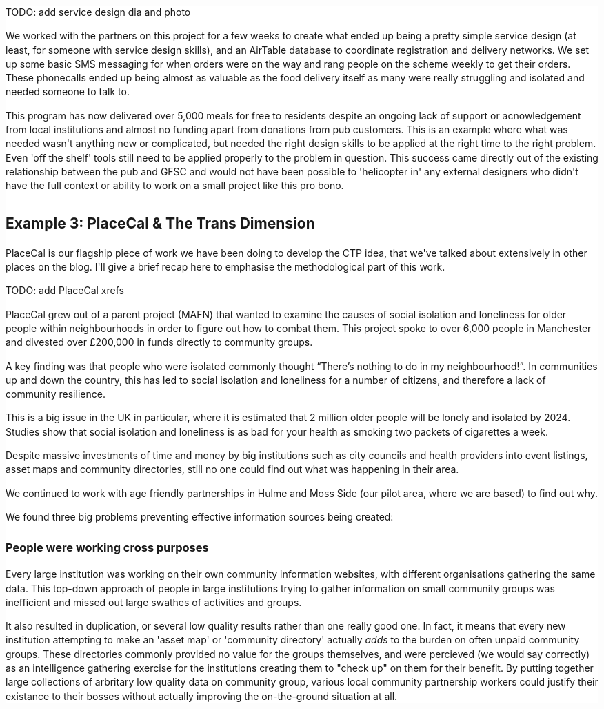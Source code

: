 TODO: add service design dia and photo

We worked with the partners on this project for a few weeks to create what ended up being a pretty simple service design (at least, for someone with service design skills), and an AirTable database to coordinate registration and delivery networks. We set up some basic SMS messaging for when orders were on the way and rang people on the scheme weekly to get their orders. These phonecalls ended up being almost as valuable as the food delivery itself as many were really struggling and isolated and needed someone to talk to.

This program has now delivered over 5,000 meals for free to residents despite an ongoing lack of support or acnowledgement from local institutions and almost no funding apart from donations from pub customers. This is an example where what was needed wasn't anything new or complicated, but needed the right design skills to be applied at the right time to the right problem. Even 'off the shelf' tools still need to be applied properly to the problem in question. This success came directly out of the existing relationship between the pub and GFSC and would not have been possible to 'helicopter in' any external designers who didn't have the full context or ability to work on a small project like this pro bono.

## Example 3: PlaceCal & The Trans Dimension

PlaceCal is our flagship piece of work we have been doing to develop the CTP idea, that we've talked about extensively in other places on the blog. I'll give a brief recap here to emphasise the methodological part of this work.

TODO: add PlaceCal xrefs

PlaceCal grew out of a parent project (MAFN) that wanted to examine the causes of social isolation and loneliness for older people within neighbourhoods in order to figure out how to combat them. This project spoke to over 6,000 people in Manchester and divested over £200,000 in funds directly to community groups.

A key finding was that people who were isolated commonly thought “There’s nothing to do in my neighbourhood!”. In communities up and down the country, this has led to social isolation and loneliness for a number of citizens, and therefore a lack of community resilience.

This is a big issue in the UK in particular, where it is estimated that 2 million older people will be lonely and isolated by 2024. Studies show that social isolation and loneliness is as bad for your health as smoking two packets of cigarettes a week.

Despite massive investments of time and money by big institutions such as city councils and health providers into event listings, asset maps and community directories, still no one could find out what was happening in their area.

We continued to work with age friendly partnerships in Hulme and Moss Side (our pilot area, where we are based) to find out why.

We found three big problems preventing effective information sources being created:

### People were working cross purposes

Every large institution was working on their own community information websites, with different organisations gathering the same data. This top-down approach of people in large institutions trying to gather information on small community groups was inefficient and missed out large swathes of activities and groups.

It also resulted in duplication, or several low quality results rather than one really good one. In fact, it means that every new institution attempting to make an 'asset map' or 'community directory' actually _adds_ to the burden on often unpaid community groups. These directories commonly provided no value for the groups themselves, and were percieved (we would say correctly) as an intelligence gathering exercise for the institutions creating them to "check up" on them for their benefit. By putting together large collections of arbritary low quality data on community group, various local community partnership workers could justify their existance to their bosses without actually improving the on-the-ground situation at all.
